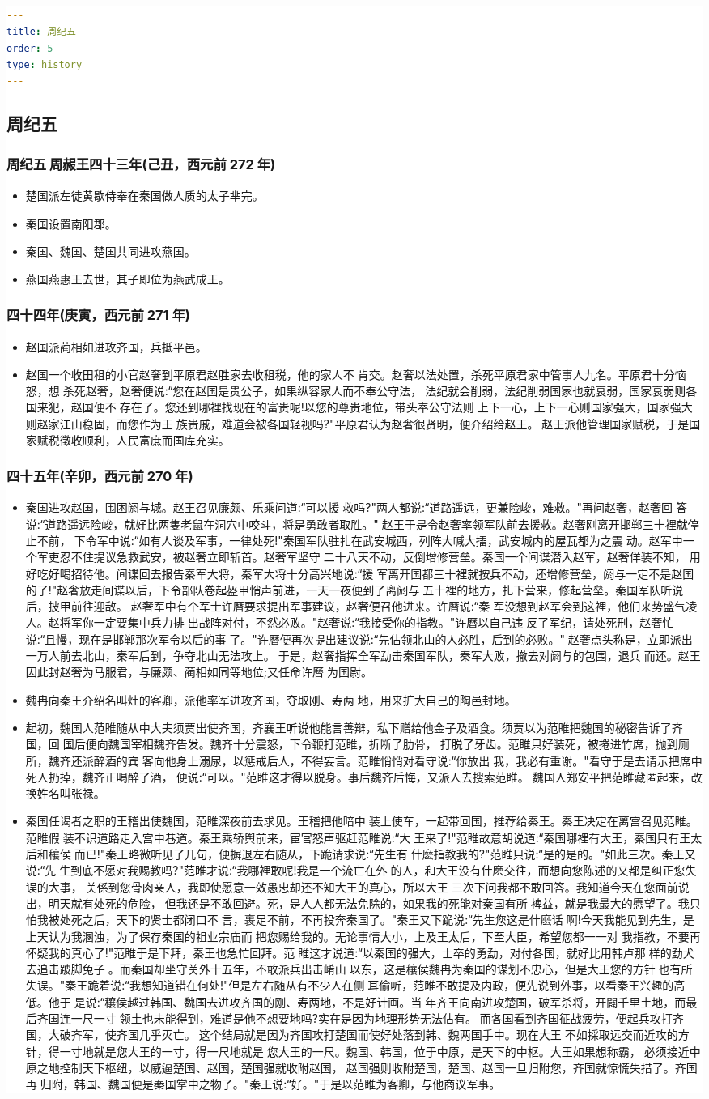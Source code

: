 ```yaml
---
title: 周纪五
order: 5
type: history
---
```


## 周纪五

### 周纪五 周赧王四十三年(己丑，西元前 272 年)

- 楚国派左徒黄歇侍奉在秦国做人质的太子芈完。

- 秦国设置南阳郡。

- 秦国、魏国、楚国共同进攻燕国。

- 燕国燕惠王去世，其子即位为燕武成王。

### 四十四年(庚寅，西元前 271 年)

- 赵国派蔺相如进攻齐国，兵抵平邑。

- 赵国一个收田租的小官赵奢到平原君赵胜家去收租税，他的家人不 肯交。赵奢以法处置，杀死平原君家中管事人九名。平原君十分恼怒，想 杀死赵奢，赵奢便说:“您在赵国是贵公子，如果纵容家人而不奉公守法， 法纪就会削弱，法纪削弱国家也就衰弱，国家衰弱则各国来犯，赵国便不 存在了。您还到哪裡找现在的富贵呢!以您的尊贵地位，带头奉公守法则 上下一心，上下一心则国家强大，国家强大则赵家江山稳固，而您作为王 族贵戚，难道会被各国轻视吗?"平原君认为赵奢很贤明，便介绍给赵王。 赵王派他管理国家赋税，于是国家赋税徵收顺利，人民富庶而国库充实。

### 四十五年(辛卯，西元前 270 年)

- 秦国进攻赵国，围困阏与城。赵王召见廉颇、乐乘问道:“可以援 救吗?"两人都说:“道路遥远，更兼险峻，难救。"再问赵奢，赵奢回 答说:“道路遥远险峻，就好比两隻老鼠在洞穴中咬斗，将是勇敢者取胜。" 赵王于是令赵奢率领军队前去援救。赵奢刚离开邯郸三十裡就停止不前， 下令军中说:“如有人谈及军事，一律处死!"秦国军队驻扎在武安城西，列阵大喊大擂，武安城内的屋瓦都为之震 动。赵军中一个军吏忍不住提议急救武安，被赵奢立即斩首。赵奢军坚守 二十八天不动，反倒增修营垒。秦国一个间谍潜入赵军，赵奢佯装不知， 用好吃好喝招待他。间谍回去报告秦军大将，秦军大将十分高兴地说:“援 军离开国都三十裡就按兵不动，还增修营垒，阏与一定不是赵国的了!"赵奢放走间谍以后，下令部队卷起盔甲悄声前进，一天一夜便到了离阏与 五十裡的地方，扎下营来，修起营垒。秦国军队听说后，披甲前往迎敌。 赵奢军中有个军士许曆要求提出军事建议，赵奢便召他进来。许曆说:“秦 军没想到赵军会到这裡，他们来势盛气凌人。赵将军你一定要集中兵力排 出战阵对付，不然必败。"赵奢说:“我接受你的指教。"许曆以自己违 反了军纪，请处死刑，赵奢忙说:“且慢，现在是邯郸那次军令以后的事 了。"许曆便再次提出建议说:“先佔领北山的人必胜，后到的必败。" 赵奢点头称是，立即派出一万人前去北山，秦军后到，争夺北山无法攻上。 于是，赵奢指挥全军勐击秦国军队，秦军大败，撤去对阏与的包围，退兵 而还。赵王因此封赵奢为马服君，与廉颇、蔺相如同等地位;又任命许曆 为国尉。

- 魏冉向秦王介绍名叫灶的客卿，派他率军进攻齐国，夺取刚、寿两 地，用来扩大自己的陶邑封地。

- 起初，魏国人范睢随从中大夫须贾出使齐国，齐襄王听说他能言善辩，私下赠给他金子及酒食。须贾以为范睢把魏国的秘密告诉了齐国，回 国后便向魏国宰相魏齐告发。魏齐十分震怒，下令鞭打范睢，折断了肋骨， 打脱了牙齿。范睢只好装死，被捲进竹席，抛到厕所，魏齐还派醉酒的宾 客向他身上溺尿，以惩戒后人，不得妄言。范睢悄悄对看守说:“你放出 我，我必有重谢。"看守于是去请示把席中死人扔掉，魏齐正喝醉了酒， 便说:“可以。"范睢这才得以脱身。事后魏齐后悔，又派人去搜索范睢。 魏国人郑安平把范睢藏匿起来，改换姓名叫张禄。

- 秦国任谒者之职的王稽出使魏国，范睢深夜前去求见。王稽把他暗中 装上使车，一起带回国，推荐给秦王。秦王决定在离宫召见范睢。范睢假 装不识道路走入宫中巷道。秦王乘轿舆前来，宦官怒声驱赶范睢说:“大 王来了!"范睢故意胡说道:“秦国哪裡有大王，秦国只有王太后和穰侯 而已!"秦王略微听见了几句，便摒退左右随从，下跪请求说:“先生有 什麽指教我的?"范睢只说:“是的是的。"如此三次。秦王又说:“先 生到底不愿对我赐教吗?"范睢才说:“我哪裡敢呢!我是一个流亡在外 的人，和大王没有什麽交往，而想向您陈述的又都是纠正您失误的大事， 关係到您骨肉亲人，我即使愿意一效愚忠却还不知大王的真心，所以大王 三次下问我都不敢回答。我知道今天在您面前说出，明天就有处死的危险， 但我还是不敢回避。死，是人人都无法免除的，如果我的死能对秦国有所 裨益，就是我最大的愿望了。我只怕我被处死之后，天下的贤士都闭口不 言，裹足不前，不再投奔秦国了。"秦王又下跪说:“先生您这是什麽话 啊!今天我能见到先生，是上天认为我溷浊，为了保存秦国的祖业宗庙而 把您赐给我的。无论事情大小，上及王太后，下至大臣，希望您都一一对 我指教，不要再怀疑我的真心了!"范睢于是下拜，秦王也急忙回拜。范 睢这才说道:“以秦国的强大，士卒的勇勐，对付各国，就好比用韩卢那 样的勐犬去追击跛脚兔子 。而秦国却坐守关外十五年，不敢派兵出击崤山 以东，这是穰侯魏冉为秦国的谋划不忠心，但是大王您的方针 也有所失误。"秦王跪着说:“我想知道错在何处!"但是左右随从有不少人在侧 耳偷听，范睢不敢提及内政，便先说到外事，以看秦王兴趣的高低。他于 是说:“穰侯越过韩国、魏国去进攻齐国的刚、寿两地，不是好计画。当 年齐王向南进攻楚国，破军杀将，开闢千里土地，而最后齐国连一尺一寸 领土也未能得到，难道是他不想要地吗?实在是因为地理形势无法佔有。 而各国看到齐国征战疲劳，便起兵攻打齐国，大破齐军，使齐国几乎灭亡。 这个结局就是因为齐国攻打楚国而使好处落到韩、魏两国手中。现在大王 不如採取远交而近攻的方针，得一寸地就是您大王的一寸，得一尺地就是 您大王的一尺。魏国、韩国，位于中原，是天下的中枢。大王如果想称霸， 必须接近中原之地控制天下枢纽，以威逼楚国、赵国，楚国强就收附赵国， 赵国强则收附楚国，楚国、赵国一旦归附您，齐国就惊慌失措了。齐国再 归附，韩国、魏国便是秦国掌中之物了。"秦王说:“好。"于是以范睢为客卿，与他商议军事。
